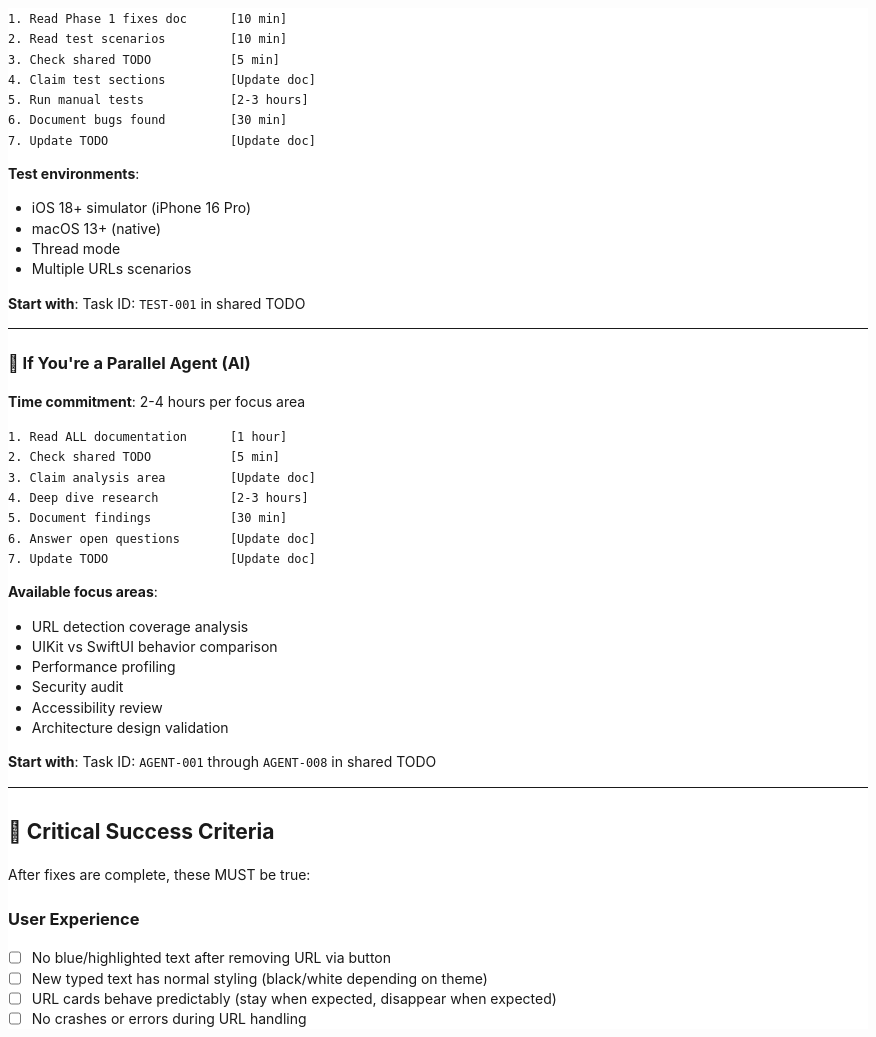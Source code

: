 ```
1. Read Phase 1 fixes doc      [10 min]
2. Read test scenarios         [10 min]
3. Check shared TODO           [5 min]
4. Claim test sections         [Update doc]
5. Run manual tests            [2-3 hours]
6. Document bugs found         [30 min]
7. Update TODO                 [Update doc]
```

**Test environments**:
- iOS 18+ simulator (iPhone 16 Pro)
- macOS 13+ (native)
- Thread mode
- Multiple URLs scenarios

**Start with**: Task ID: `TEST-001` in shared TODO

---

### 🤖 If You're a Parallel Agent (AI)

**Time commitment**: 2-4 hours per focus area

```
1. Read ALL documentation      [1 hour]
2. Check shared TODO           [5 min]
3. Claim analysis area         [Update doc]
4. Deep dive research          [2-3 hours]
5. Document findings           [30 min]
6. Answer open questions       [Update doc]
7. Update TODO                 [Update doc]
```

**Available focus areas**:
- URL detection coverage analysis
- UIKit vs SwiftUI behavior comparison
- Performance profiling
- Security audit
- Accessibility review
- Architecture design validation

**Start with**: Task ID: `AGENT-001` through `AGENT-008` in shared TODO

---

## 🎯 Critical Success Criteria

After fixes are complete, these MUST be true:

### User Experience
- [ ] No blue/highlighted text after removing URL via button
- [ ] New typed text has normal styling (black/white depending on theme)
- [ ] URL cards behave predictably (stay when expected, disappear when expected)
- [ ] No crashes or errors during URL handling
